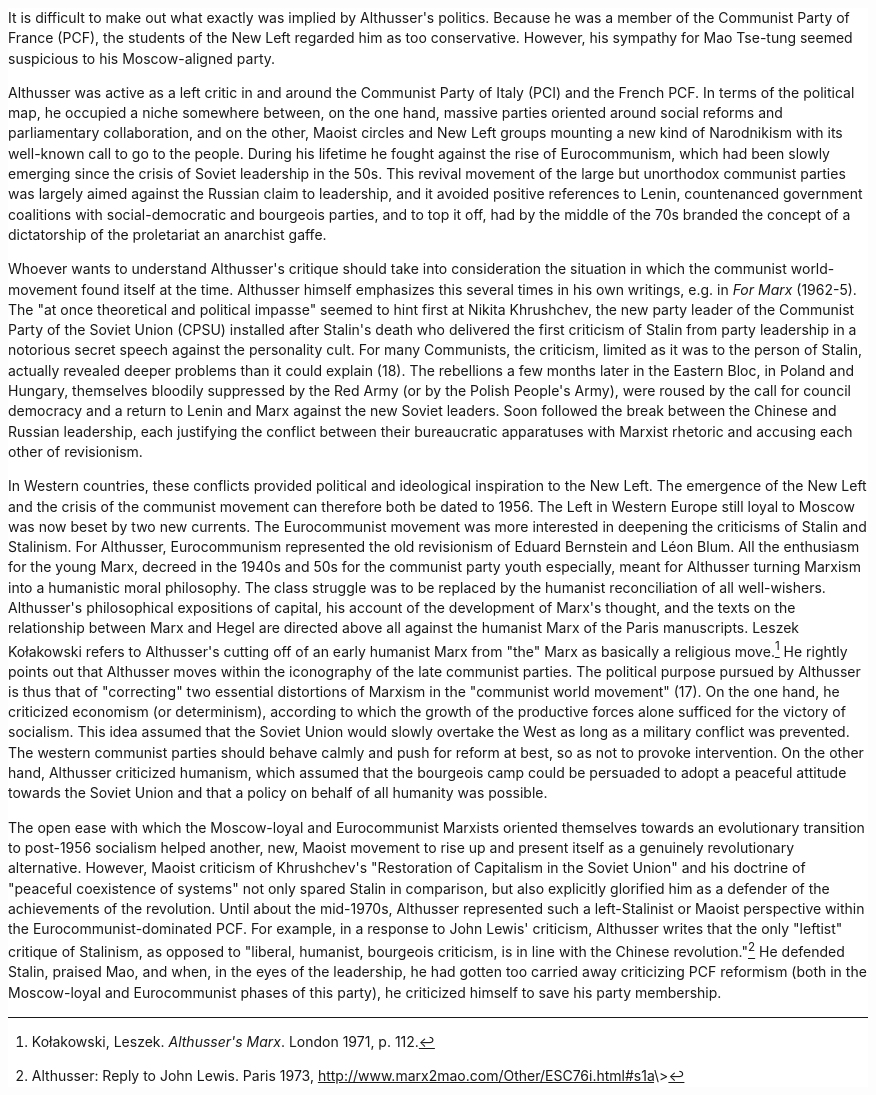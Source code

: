 It is difficult to make out what exactly was implied by Althusser's politics. Because he was a member of the Communist Party of France (PCF), the students of the New Left regarded him as too conservative. However, his sympathy for Mao Tse-tung seemed suspicious to his Moscow-aligned party.

Althusser was active as a left critic in and around the Communist Party of Italy (PCI) and the French PCF. In terms of the political map, he occupied a niche somewhere between, on the one hand, massive parties oriented around social reforms and parliamentary collaboration, and on the other, Maoist circles and New Left groups mounting a new kind of Narodnikism with its well-known call to go to the people. During his lifetime he fought against the rise of Eurocommunism, which had been slowly emerging since the crisis of Soviet leadership in the 50s. This revival movement of the large but unorthodox communist parties was largely aimed against the Russian claim to leadership, and it avoided positive references to Lenin, countenanced government coalitions with social-democratic and bourgeois parties, and to top it off, had by the middle of the 70s branded the concept of a dictatorship of the proletariat an anarchist gaffe.

Whoever wants to understand Althusser's critique should take into consideration the situation in which the communist world-movement found itself at the time. Althusser himself emphasizes this several times in his own writings, e.g. in *For Marx* (1962-5). The "at once theoretical and political impasse" seemed to hint first at Nikita Khrushchev, the new party leader of the Communist Party of the Soviet Union (CPSU) installed after Stalin's death who delivered the first criticism of Stalin from party leadership in a notorious secret speech against the personality cult. For many Communists, the criticism, limited as it was to the person of Stalin, actually revealed deeper problems than it could explain (18). The rebellions a few months later in the Eastern Bloc, in Poland and Hungary, themselves bloodily suppressed by the Red Army (or by the Polish People\'s Army), were roused by the call for council democracy and a return to Lenin and Marx against the new Soviet leaders. Soon followed the break between the Chinese and Russian leadership, each justifying the conflict between their bureaucratic apparatuses with Marxist rhetoric and accusing each other of revisionism.

In Western countries, these conflicts provided political and ideological inspiration to the New Left. The emergence of the New Left and the crisis of the communist movement can therefore both be dated to 1956. The Left in Western Europe still loyal to Moscow was now beset by two new currents. The Eurocommunist movement was more interested in deepening the criticisms of Stalin and Stalinism. For Althusser, Eurocommunism represented the old revisionism of Eduard Bernstein and Léon Blum. All the enthusiasm for the young Marx, decreed in the 1940s and 50s for the communist party youth especially, meant for Althusser turning Marxism into a humanistic moral philosophy. The class struggle was to be replaced by the humanist reconciliation of all well-wishers. Althusser\'s philosophical expositions of capital, his account of the development of Marx's thought, and the texts on the relationship between Marx and Hegel are directed above all against the humanist Marx of the Paris manuscripts. Leszek Kołakowski refers to Althusser\'s cutting off of an early humanist Marx from \"the\" Marx as basically a religious move.[^3] He rightly points out that Althusser moves within the iconography of the late communist parties. The political purpose pursued by Althusser is thus that of \"correcting\" two essential distortions of Marxism in the \"communist world movement\" (17). On the one hand, he criticized economism (or determinism), according to which the growth of the productive forces alone sufficed for the victory of socialism. This idea assumed that the Soviet Union would slowly overtake the West as long as a military conflict was prevented. The western communist parties should behave calmly and push for reform at best, so as not to provoke intervention. On the other hand, Althusser criticized humanism, which assumed that the bourgeois camp could be persuaded to adopt a peaceful attitude towards the Soviet Union and that a policy on behalf of all humanity was possible.

The open ease with which the Moscow-loyal and Eurocommunist Marxists oriented themselves towards an evolutionary transition to post-1956 socialism helped another, new, Maoist movement to rise up and present itself as a genuinely revolutionary alternative. However, Maoist criticism of Khrushchev\'s \"Restoration of Capitalism in the Soviet Union\" and his doctrine of \"peaceful coexistence of systems\" not only spared Stalin in comparison, but also explicitly glorified him as a defender of the achievements of the revolution. Until about the mid-1970s, Althusser represented such a left-Stalinist or Maoist perspective within the Eurocommunist-dominated PCF. For example, in a response to John Lewis\' criticism, Althusser writes that the only \"leftist\" critique of Stalinism, as opposed to \"liberal, humanist, bourgeois criticism, is in line with the Chinese revolution.\"[^4] He defended Stalin, praised Mao, and when, in the eyes of the leadership, he had gotten too carried away criticizing PCF reformism (both in the Moscow-loyal and Eurocommunist phases of this party), he criticized himself to save his party membership.


[^1]: Read at: <https://platypus1917.org/2019/01/11/althussers-marxismus/>\\\>
[^2]: Althusser, *Für Marx*. Frankfurt 2017. All subsequent in-line citations are to this edition of *For Marx*, first published in 1965.
[^3]: Kołakowski, Leszek. *Althusser's Marx*. London 1971, p. 112.
[^4]: Althusser: Reply to John Lewis. Paris 1973, <http://www.marx2mao.com/Other/ESC76i.html#s1a>\\\>
[^5]: Marx, *Das Kapital* (1867). In: MEW, Band 23, Berlin 1972, p. 66.
[^6]: "History is nothing but the succession of the separate generations, each of which exploits the materials, the capital funds, the productive forces handed down to it by all preceding generations, and thus, on the one hand, continues the traditional activity in completely changed circumstances and, on the other, modifies the old circumstances with a completely changed activity." -- Karl Marx, *The German Ideology* (1845-46). <https://www.marxists.org/archive/marx/works/1845/german-ideology/ch01b.htm>\\\>
[^7]: Althusser: Lenin before Hegel. Paris 1969. <https://www.marxists.org/reference/archive/althusser/1969/lenin-before-hegel.htm>\\\>
[^8]: Schmidt, Alfred. *Geschichte und Struktur. Fragen einer marxistischen Historik*. München 1971, p. 20.
[^9]: Ibid., p. 9
[^10]: Adorno, Theodor W. *Was bedeutet: Aufarbeitung der Vergangenheit* (tr: *The Meaning of Work through the Past)* (1959). Frankfurt 1970, p. 13.
[^11]: Kołakowski, *Althusser's Marx*. p. 120.
[^12]: "Specifically, aleatory materialism is a philosophical 'thesis' directed at combating 'closures', at enjoining optimal 'openness'. With respect to the cognitive-theoretical domain, this intervention is directed against both dogmatic and sceptical assumptions about what is or must be the case about the world. In particular, it should be understood as affirming anti-necessitarianism, not ontologically but in purely methodological terms. With respect to the practical-political domain, its intervention is directed at untested -- even untestable -- assumptions about the possibilities for emancipation, assumptions either about what forwards or what constrains it. As such, aleatory materialism may be compared with 'the principle of causality/determinism', interpreted not as an all-embracing assertion about how the world is (for example, 'Every event has a cause') but as a rule of procedure enjoining the search for certain sorts of conditions for what happens rather than others (such as teleological ones)." -- Wal Suchting, *Althusser´s Late Thinking About Materialism*. London 2004, p. 66.
[^13]: C. W. Mills: Letter to the New Left. New York 1960, <https://www.marxists.org/subject/humanism/mills-c-wright/letter-new-left.htm>\\\>
[^14]: Goshgarian, G. M., *Louis Althusser: Philosophy of the Encounter* -- Introduction. London 1994.
[^15]: "I had no choice at the time: if I had intervened publicly in the politics of the Party, which refused to publish even my philosophical writings (on Marx), judged heretical and dangerous, I would have been, at least down to 1970, immediately expelled, marginalized and left powerless to influence the Party at all. So there remained only one way for me to intervene politically in the Party: by way of pure theory -- that is, philosophy." -- Louis Althusser (1984); quoted by Wal Suchting, p. 3.
[^16]: Althusser, "Conversation with Richard Hyland", Paris 1982, S.
[^17]: Althusser, *Marx and his Limits* (1982-- 3). London 1994, p. 128f.
[^18]: Althusser, *Philosophy of the Encounter* - Introduction.
[^20]: Horkheimer, Max. *Dämmerung. Notizen in Deutschland* (1931--4). Frankfurt 2012, p. 436.
[^21]: Marx called this the domination of dead labor (in the form of capital) over living labor. This formulation shows the adoption of the Hegelian concept of alienation, which Marx, in *Capital*, translates into economic terms with the dialectic of use value and exchange value.
[^22]: Hegel, G. W. F., *Grundlinien der Philosophie des Rechts* (tr: *Principles of the Philosophy of Right*). Berlin 1921, p. 26.
[^23]: Marx, *Grundrisse* (1857-58).
[^24]: Althusser, Interview. Rome 1980. \<https://www.versobooks.com/blogs/3312-the-crisis-of-marxism-an-interview-with-louis-althusser\\\>
[^25]: Marx, *The Communist Manifesto* (1847).
[^26]: See Louis Menand's 2003 introduction in Edmund Wilson's *To the Finland Station*: \<https://platypus1917.org/wp-content/uploads/2010/09/menandlouis_edmundwilsonfinlandstationintro2003.pdf\\\>
[^27]: Adorno, "Marginalia to Theory and Praxis"
[^28]: Hegel: *Grundlinien der Philosophie des Rechts*. p. 28.
[^29]: Althusser, "Lenin and Philosophy". \<https://www.marxists.org/reference/archive/althusser/1968/lenin-philosophy.htm\\\>
[^30]: "The ultimate reason is that the times were not ripe, that dusk had not yet fallen, and that neither Marx himself, nor Engels, nor Lenin could yet write the great work of philosophy which Marxism-Leninism lacks. If they did come well after the science on which it depends, in one way or another they all still came too soon for a philosophy, which is indispensable, but cannot be born without a necessary lag." -- Ibid.
[^31]: Althusser, "On the 22nd Congress of the French Communist Party". \<https://www.marxists.org/reference/archive/althusser/1977/22nd-congress.htm\\\>
[^32]: "His \[Lacan's\] attacks on philosophers' prejudice of the unity and autonomy of the ego or of consciousness are a much-hailed feature of his theory -- and there is certainly a sense in which he is right about this. If the unconscious plays as large a role in human life as Freud says it does, such unity and autonomy as human personalities have must be a relative unity and autonomy, an achievement of the ego, not the absolute unity and autonomy claimed by philosophers from Descartes to Sartre. But Lacan is saying more than this."  -- Andrew Collier, "Lacan, Psychoanalysis and the Left". London 1980, \<https://www.marxists.org/history/etol/newspape/isj2/1980/no2-007/collier.html\\\>
[^33]: "It seems to me that one source of the distortion is that Lacan confuses the ego with the super-ego. He objects to strengthening the ego as a goal of treatment because 'repression proceeds from the ego'. Freud says this in his paper on Narcissism (Collected Papers, vol. IV, p. 50), but immediately corrects himself: 'from the self-respect of the ego' -- and from this notion, he develops the idea of what he came to call the super-ego." -- Ibid.
[^34]: Althusser (1973); quoted by Wal Suchting p. 62.
[^35]: Althusser, Interview. Rome 1980,
[^36]: Althusser, *Die Krise des Marxismus* (tr: *The Crisis of Marxism*). Amsterdam 1978, p. 3.
[^37]: Ibid.
[^38]: Althusser, *What must change in the Party?* Paris 1978, p. 32.
[^39]: "A party and a line are indispensable in helping the working class to organize as a class --- or, which comes to the same thing, to organize its class struggle. Now, just as the party should not be cultivated for its own sake, so the working class should not be organized for its own sake or it will fall into isolation." -- Ibid., p. 38.
[^40]: "A consciousness of theory and praxis must be produced that neither divides the two such that theory becomes powerless and praxis arbitrary, nor refracts theory through the archbourgeois primacy of practical reason proclaimed by Kant and Fichte." -- Theodore Adorno: "Marginalia to Theory and Praxis"
[^41]: The intersectionalist theory and its category of resistance most clearly sanctioned this state following Althusser. With the category of resistance, it perpetuates what should be resisted. Therefore, there is no distinction between victory and defeat for the intersectionalists. Like Althusser, intersectionalist theory has always insisted on the unity of various contradictions and can therefore be considered his authentic, direct lineage.
[^42]: Adorno, "Marginalia to Theory and Praxis"